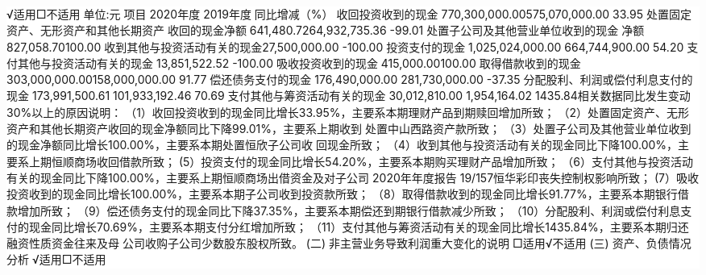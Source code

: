 √适用□不适用
单位:元
项目
2020年度
2019年度
同比增减（%）
收回投资收到的现金
770,300,000.00575,070,000.00
33.95
处置固定资产、无形资产和其他长期资产
收回的现金净额
641,480.7264,932,735.36
-99.01
处置子公司及其他营业单位收到的现金
净额
827,058.70100.00
收到其他与投资活动有关的现金27,500,000.00
-100.00
投资支付的现金
1,025,024,000.00
664,744,900.00
54.20
支付其他与投资活动有关的现金
13,851,522.52
-100.00
吸收投资收到的现金
415,000.00100.00
取得借款收到的现金
303,000,000.00158,000,000.00
91.77
偿还债务支付的现金
176,490,000.00
281,730,000.00
-37.35
分配股利、利润或偿付利息支付的现金
173,991,500.61
101,933,192.46
70.69
支付其他与筹资活动有关的现金
30,012,810.00
1,954,164.02
1435.84相关数据同比发生变动30%以上的原因说明：
（1）收回投资收到的现金同比增长33.95%，主要系本期理财产品到期赎回增加所致；
（2）处置固定资产、无形资产和其他长期资产收回的现金净额同比下降99.01%，主要系上期收到
处置中山西路资产款所致；
（3）处置子公司及其他营业单位收到的现金净额同比增长100.00%，主要系本期处置恒欣子公司收
回现金所致；
（4）收到其他与投资活动有关的现金同比下降100.00%，主要系上期恒顺商场收回借款所致；
(5）投资支付的现金同比增长54.20%，主要系本期购买理财产品增加所致；
（6）支付其他与投资活动有关的现金同比下降100.00%，主要系上期恒顺商场出借资金及对子公司
2020年年度报告
19/157恒华彩印丧失控制权影响所致；
(7）吸收投资收到的现金同比增长100.00%，主要系本期子公司收到投资款所致；
（8）取得借款收到的现金同比增长91.77%，主要系本期银行借款增加所致；
（9）偿还债务支付的现金同比下降37.35%，主要系本期偿还到期银行借款减少所致；
（10）分配股利、利润或偿付利息支付的现金同比增长70.69%，主要系本期支付分红增加所致；
（11）支付其他与筹资活动有关的现金同比增长1435.84%，主要系本期归还融资性质资金往来及母
公司收购子公司少数股东股权所致。
(二)
非主营业务导致利润重大变化的说明
□适用√不适用
(三)
资产、负债情况分析
√适用□不适用